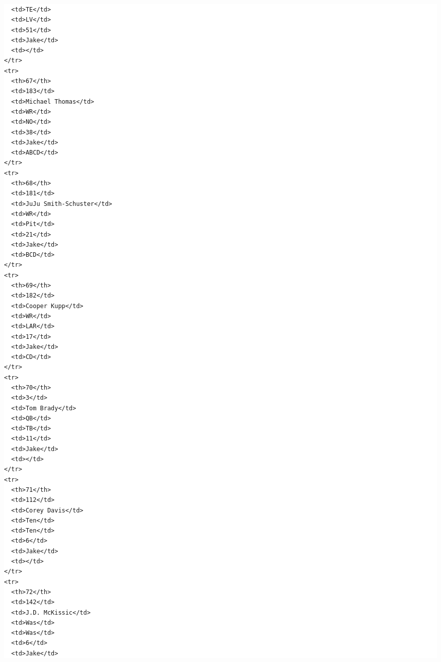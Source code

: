       <td>TE</td>
      <td>LV</td>
      <td>51</td>
      <td>Jake</td>
      <td></td>
    </tr>
    <tr>
      <th>67</th>
      <td>183</td>
      <td>Michael Thomas</td>
      <td>WR</td>
      <td>NO</td>
      <td>38</td>
      <td>Jake</td>
      <td>ABCD</td>
    </tr>
    <tr>
      <th>68</th>
      <td>181</td>
      <td>JuJu Smith-Schuster</td>
      <td>WR</td>
      <td>Pit</td>
      <td>21</td>
      <td>Jake</td>
      <td>BCD</td>
    </tr>
    <tr>
      <th>69</th>
      <td>182</td>
      <td>Cooper Kupp</td>
      <td>WR</td>
      <td>LAR</td>
      <td>17</td>
      <td>Jake</td>
      <td>CD</td>
    </tr>
    <tr>
      <th>70</th>
      <td>3</td>
      <td>Tom Brady</td>
      <td>QB</td>
      <td>TB</td>
      <td>11</td>
      <td>Jake</td>
      <td></td>
    </tr>
    <tr>
      <th>71</th>
      <td>112</td>
      <td>Corey Davis</td>
      <td>Ten</td>
      <td>Ten</td>
      <td>6</td>
      <td>Jake</td>
      <td></td>
    </tr>
    <tr>
      <th>72</th>
      <td>142</td>
      <td>J.D. McKissic</td>
      <td>Was</td>
      <td>Was</td>
      <td>6</td>
      <td>Jake</td>